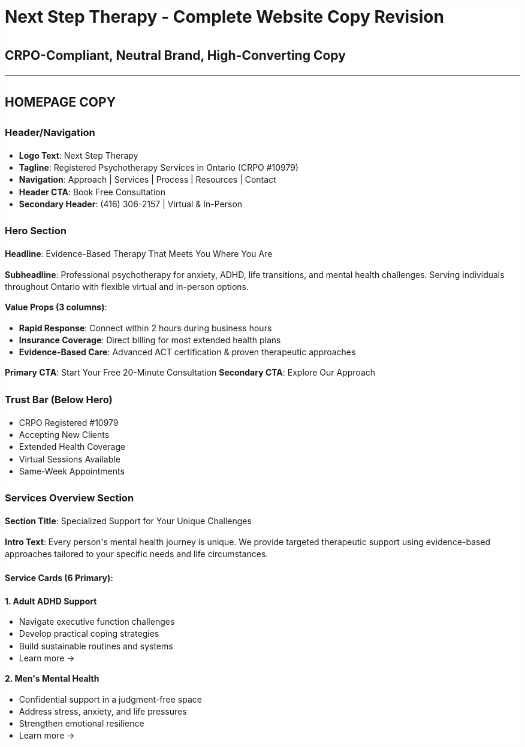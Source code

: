 # Next Step Therapy - Complete Website Copy Revision
## CRPO-Compliant, Neutral Brand, High-Converting Copy

---

## HOMEPAGE COPY

### Header/Navigation
- **Logo Text**: Next Step Therapy
- **Tagline**: Registered Psychotherapy Services in Ontario (CRPO #10979)
- **Navigation**: Approach | Services | Process | Resources | Contact
- **Header CTA**: Book Free Consultation
- **Secondary Header**: (416) 306-2157 | Virtual & In-Person

### Hero Section
**Headline**: Evidence-Based Therapy That Meets You Where You Are

**Subheadline**: Professional psychotherapy for anxiety, ADHD, life transitions, and mental health challenges. Serving individuals throughout Ontario with flexible virtual and in-person options.

**Value Props (3 columns)**:
- **Rapid Response**: Connect within 2 hours during business hours
- **Insurance Coverage**: Direct billing for most extended health plans  
- **Evidence-Based Care**: Advanced ACT certification & proven therapeutic approaches

**Primary CTA**: Start Your Free 20-Minute Consultation
**Secondary CTA**: Explore Our Approach

### Trust Bar (Below Hero)
- CRPO Registered #10979
- Accepting New Clients
- Extended Health Coverage
- Virtual Sessions Available
- Same-Week Appointments

### Services Overview Section
**Section Title**: Specialized Support for Your Unique Challenges

**Intro Text**: Every person's mental health journey is unique. We provide targeted therapeutic support using evidence-based approaches tailored to your specific needs and life circumstances.

#### Service Cards (6 Primary):

**1. Adult ADHD Support**
- Navigate executive function challenges
- Develop practical coping strategies
- Build sustainable routines and systems
- Learn more →

**2. Men's Mental Health**
- Confidential support in a judgment-free space
- Address stress, anxiety, and life pressures
- Strengthen emotional resilience
- Learn more →
